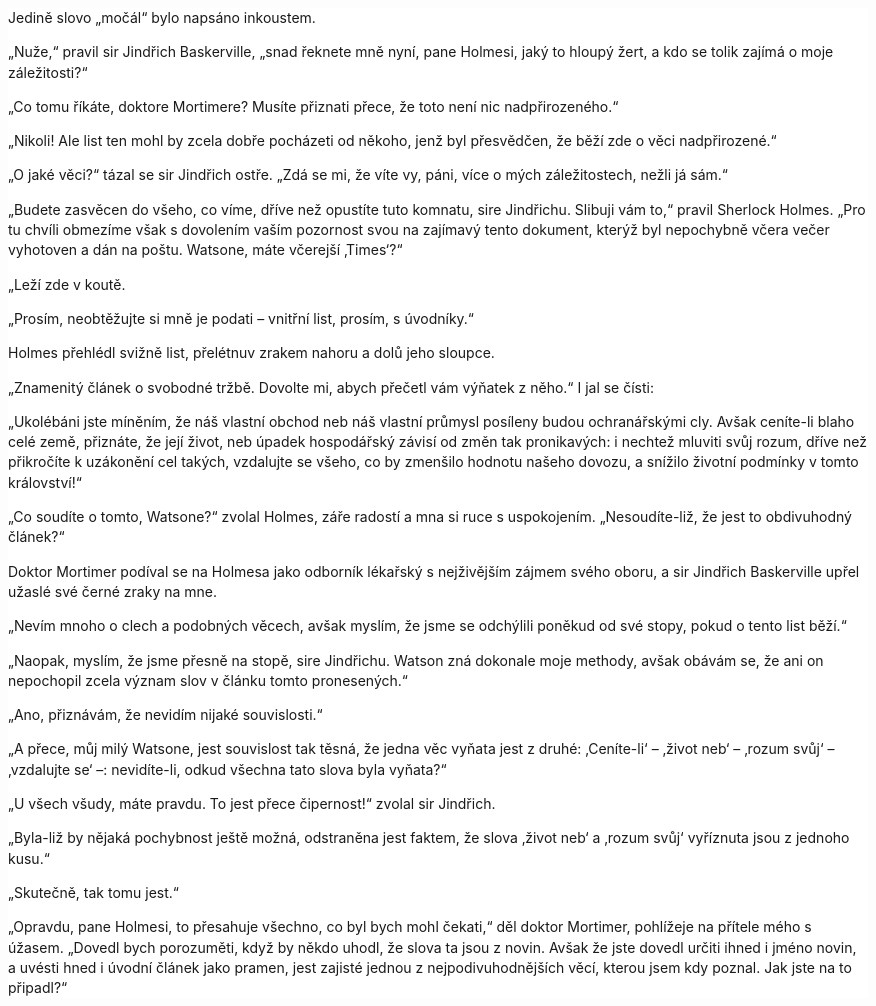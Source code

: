 Jedině slovo „močál“ bylo napsáno inkoustem.

„Nuže,“ pravil sir Jindřich Baskerville, „snad řeknete mně nyní, pane Holmesi, jaký to hloupý žert, a kdo se tolik zajímá o moje záležitosti?“

„Co tomu říkáte, doktore Mortimere? Musíte přiznati přece, že toto není nic nadpřirozeného.“

„Nikoli! Ale list ten mohl by zcela dobře pocházeti od někoho, jenž byl přesvědčen, že běží zde o věci nadpřirozené.“

„O jaké věci?“ tázal se sir Jindřich ostře. „Zdá se mi, že víte vy, páni, více o mých záležitostech, nežli já sám.“

„Budete zasvěcen do všeho, co víme, dříve než opustíte tuto komnatu, sire Jindřichu. Slibuji vám to,“ pravil Sherlock Holmes. „Pro tu chvíli obmezíme však s dovolením vaším pozornost svou na zajímavý tento dokument, kterýž byl nepochybně včera večer vyhotoven a dán na poštu. Watsone, máte včerejší ‚Times‘?“

„Leží zde v koutě.

„Prosím, neobtěžujte si mně je podati – vnitřní list, prosím, s úvodníky.“

Holmes přehlédl svižně list, přelétnuv zrakem nahoru a dolů jeho sloupce.

„Znamenitý článek o svobodné tržbě. Dovolte mi, abych přečetl vám výňatek z něho.“ I jal se čísti:

„Ukolébáni jste míněním, že náš vlastní obchod neb náš vlastní průmysl posíleny budou ochranářskými cly. Avšak ceníte-li blaho celé země, přiznáte, že její život, neb úpadek hospodářský závisí od změn tak pronikavých: i nechtež mluviti svůj rozum, dříve než přikročíte k uzákonění cel takých, vzdalujte se všeho, co by zmenšilo hodnotu našeho dovozu, a snížilo životní podmínky v tomto království!“

„Co soudíte o tomto, Watsone?“ zvolal Holmes, záře radostí a mna si ruce s uspokojením. „Nesoudíte-liž, že jest to obdivuhodný článek?“

Doktor Mortimer podíval se na Holmesa jako odborník lékařský s nejživějším zájmem svého oboru, a sir Jindřich Baskerville upřel užaslé své černé zraky na mne.

„Nevím mnoho o clech a podobných věcech, avšak myslím, že jsme se odchýlili poněkud od své stopy, pokud o tento list běží.“

„Naopak, myslím, že jsme přesně na stopě, sire Jindřichu. Watson zná dokonale moje methody, avšak obávám se, že ani on nepochopil zcela význam slov v článku tomto pronesených.“

„Ano, přiznávám, že nevidím nijaké souvislosti.“

„A přece, můj milý Watsone, jest souvislost tak těsná, že jedna věc vyňata jest z druhé: ‚Ceníte-li‘ – ‚život neb‘ – ‚rozum svůj‘ – ‚vzdalujte se‘ –: nevidíte-li, odkud všechna tato slova byla vyňata?“

„U všech všudy, máte pravdu. To jest přece čipernost!“ zvolal sir Jindřich.

„Byla-liž by nějaká pochybnost ještě možná, odstraněna jest faktem, že slova ‚život neb‘ a ‚rozum svůj‘ vyříznuta jsou z jednoho kusu.“

„Skutečně, tak tomu jest.“

„Opravdu, pane Holmesi, to přesahuje všechno, co byl bych mohl čekati,“ děl doktor Mortimer, pohlížeje na přítele mého s úžasem. „Dovedl bych porozuměti, když by někdo uhodl, že slova ta jsou z novin. Avšak že jste dovedl určiti ihned i jméno novin, a uvésti hned i úvodní článek jako pramen, jest zajisté jednou z nejpodivuhodnějších věcí, kterou jsem kdy poznal. Jak jste na to připadl?“
